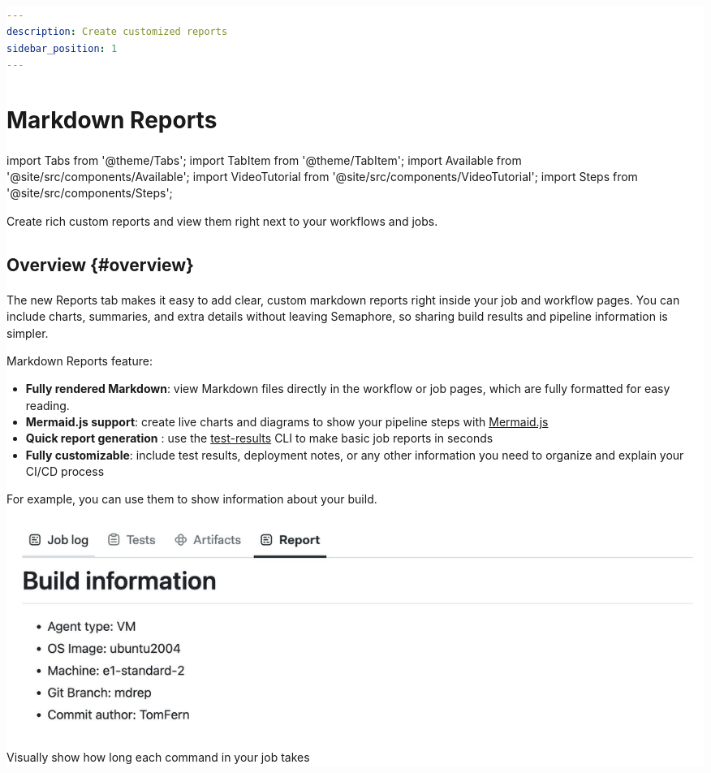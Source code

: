 ```yaml
---
description: Create customized reports
sidebar_position: 1
---
```


# Markdown Reports

import Tabs from '@theme/Tabs';
import TabItem from '@theme/TabItem';
import Available from '@site/src/components/Available';
import VideoTutorial from '@site/src/components/VideoTutorial';
import Steps from '@site/src/components/Steps';

Create rich custom reports and view them right next to your workflows and jobs.

## Overview {#overview}

The new Reports tab makes it easy to add clear, custom markdown reports right inside your job and workflow pages. You can include charts, summaries, and extra details without leaving Semaphore, so sharing build results and pipeline information is simpler.

Markdown Reports feature:

- **Fully rendered Markdown**: view Markdown files directly in the workflow or job pages, which are fully formatted for easy reading.
- **Mermaid.js support**: create live charts and diagrams to show your pipeline steps with [Mermaid.js](https://mermaid.js.org/)
- **Quick report generation** : use the [test-results](../../reference/toolbox#test-results) CLI to make basic job reports in seconds
- **Fully customizable**: include test results, deployment notes, or any other information you need to organize and explain your CI/CD process

For example, you can use them to show information about your build.

![Build info report](./img/build-info.jpg)

Visually show how long each command in your job takes 
